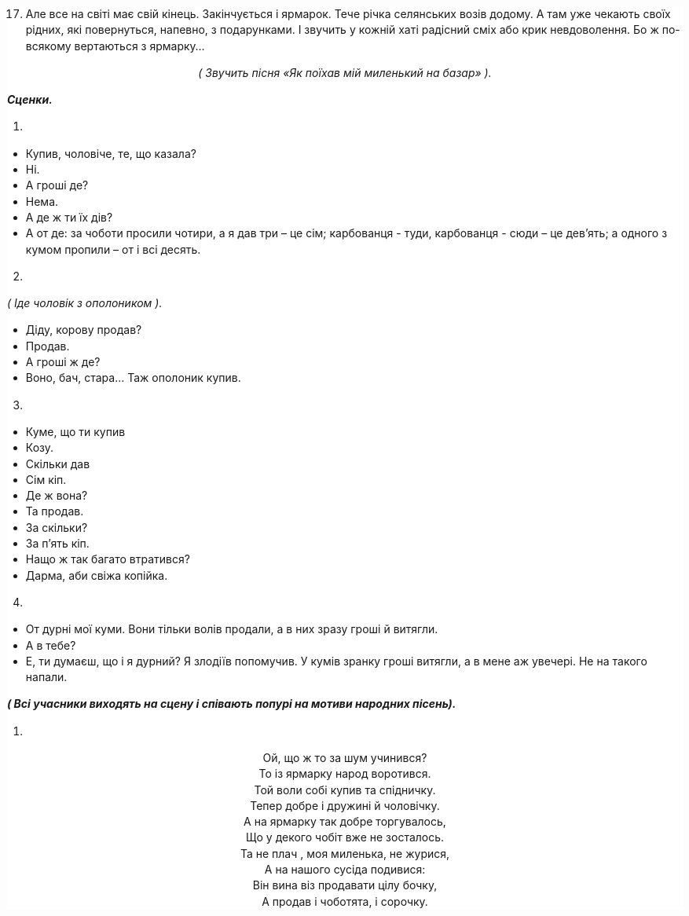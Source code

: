 17. Але все на світі має свій кінець. Закінчується і ярмарок. Тече річка
селянських возів додому. А там уже чекають своїх рідних, які
повернуться, напевно, з подарунками. І звучить у кожній хаті радісний
сміх або крик невдоволення. Бо ж по-всякому вертаються з ярмарку…

*<center>( Звучить пісня «Як поїхав мій миленький на базар» ).</center>*

***Сценки.***

1.  

- Купив, чоловіче, те, що казала?
- Ні.
- А гроші де?
- Нема.
- А де ж ти їх дів?
- А от де: за чоботи просили чотири, а я дав три – це сім; карбованця - туди, карбованця - сюди – це дев’ять; а одного з кумом пропили – от і всі десять.

2.  

*( Іде чоловік з ополоником ).*

- Діду, корову продав?
- Продав.
- А гроші ж де?
- Воно, бач, стара… Таж ополоник купив.

3.

- Куме, що ти купив
- Козу.
- Скільки дав
- Сім кіп.
- Де ж вона?
- Та продав.
- За скільки?
- За п’ять кіп.
- Нащо ж так багато втратився?
- Дарма, аби свіжа копійка.

4.

- От дурні мої куми. Вони тільки волів продали, а в них зразу гроші й витягли.
- А в тебе?
- Е, ти думаєш, що і я дурний? Я злодіїв попомучив. У кумів зранку
    гроші витягли, а в мене аж увечері. Не на такого напали.

***( Всі учасники виходять на сцену і співають попурі на мотиви
народних пісень).***

1.

<center>Ой, що ж то за шум учинився?</center>
<center>То із ярмарку народ воротився.</center>
<center>Той воли собі купив та спідничку.</center>
<center>Тепер добре і дружині й чоловічку.</center>
<center>А на ярмарку так добре торгувалось,</center>
<center>Що у декого чобіт вже не зосталось.</center>
<center>Та не плач , моя миленька, не журися,</center>
<center>А на нашого сусіда подивися:</center>
<center>Він вина віз продавати цілу бочку,</center>
<center>А продав і чоботята, і сорочку.</center>
